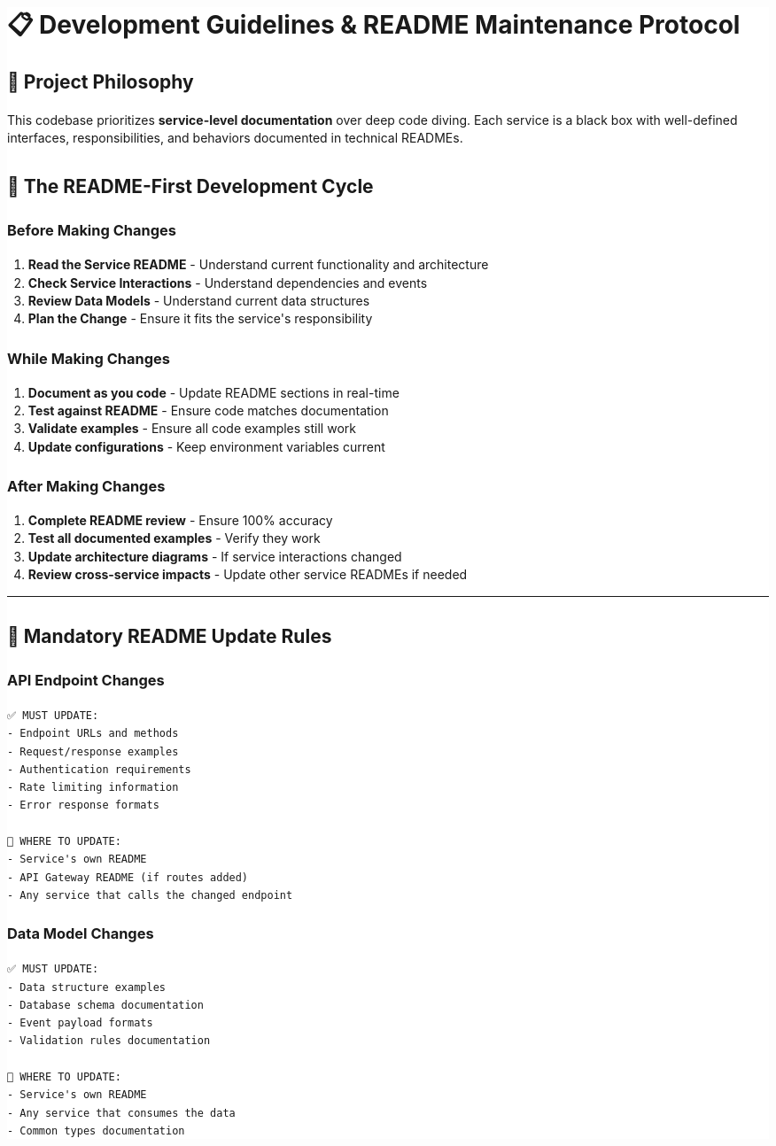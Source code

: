 # 📋 Development Guidelines & README Maintenance Protocol

## 🎯 **Project Philosophy**
This codebase prioritizes **service-level documentation** over deep code diving. Each service is a black box with well-defined interfaces, responsibilities, and behaviors documented in technical READMEs.

## 🔄 **The README-First Development Cycle**

### **Before Making Changes**
1. **Read the Service README** - Understand current functionality and architecture
2. **Check Service Interactions** - Understand dependencies and events
3. **Review Data Models** - Understand current data structures
4. **Plan the Change** - Ensure it fits the service's responsibility

### **While Making Changes**
1. **Document as you code** - Update README sections in real-time
2. **Test against README** - Ensure code matches documentation
3. **Validate examples** - Ensure all code examples still work
4. **Update configurations** - Keep environment variables current

### **After Making Changes**
1. **Complete README review** - Ensure 100% accuracy
2. **Test all documented examples** - Verify they work
3. **Update architecture diagrams** - If service interactions changed
4. **Review cross-service impacts** - Update other service READMEs if needed

---

## 🚨 **Mandatory README Update Rules**

### **API Endpoint Changes**
```
✅ MUST UPDATE:
- Endpoint URLs and methods
- Request/response examples  
- Authentication requirements
- Rate limiting information
- Error response formats

📍 WHERE TO UPDATE:
- Service's own README
- API Gateway README (if routes added)
- Any service that calls the changed endpoint
```

### **Data Model Changes**
```
✅ MUST UPDATE:
- Data structure examples
- Database schema documentation
- Event payload formats
- Validation rules documentation

📍 WHERE TO UPDATE:
- Service's own README
- Any service that consumes the data
- Common types documentation
```
